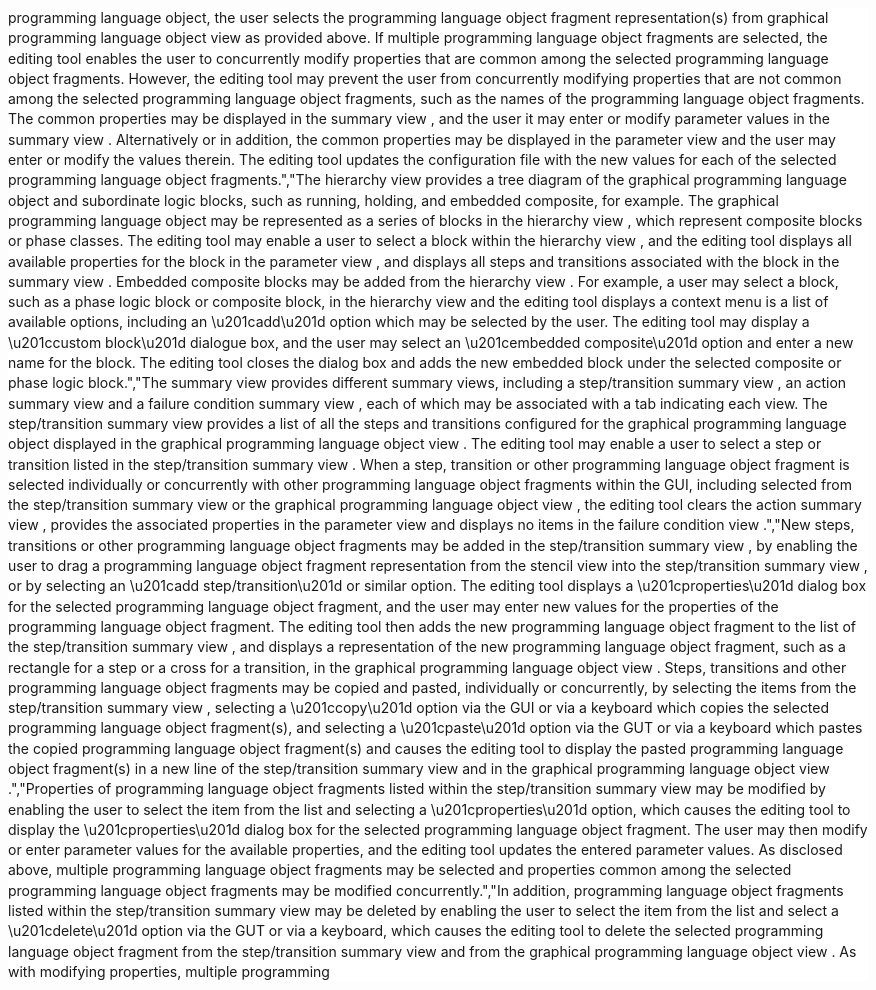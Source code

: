 programming language object, the user selects the programming language object fragment representation(s) from graphical programming language object view  as provided above. If multiple programming language object fragments are selected, the editing tool  enables the user to concurrently modify properties that are common among the selected programming language object fragments. However, the editing tool  may prevent the user from concurrently modifying properties that are not common among the selected programming language object fragments, such as the names of the programming language object fragments. The common properties may be displayed in the summary view , and the user it may enter or modify parameter values in the summary view . Alternatively or in addition, the common properties may be displayed in the parameter view  and the user may enter or modify the values therein. The editing tool  updates the configuration file with the new values for each of the selected programming language object fragments.","The hierarchy view  provides a tree diagram of the graphical programming language object and subordinate logic blocks, such as running, holding, and embedded composite, for example. The graphical programming language object may be represented as a series of blocks in the hierarchy view , which represent composite blocks or phase classes. The editing tool  may enable a user to select a block within the hierarchy view , and the editing tool displays all available properties for the block in the parameter view , and displays all steps and transitions associated with the block in the summary view . Embedded composite blocks may be added from the hierarchy view . For example, a user may select a block, such as a phase logic block or composite block, in the hierarchy view  and the editing tool  displays a context menu is a list of available options, including an \u201cadd\u201d option which may be selected by the user. The editing tool  may display a \u201ccustom block\u201d dialogue box, and the user may select an \u201cembedded composite\u201d option and enter a new name for the block. The editing tool  closes the dialog box and adds the new embedded block under the selected composite or phase logic block.","The summary view  provides different summary views, including a step\/transition summary view , an action summary view  and a failure condition summary view , each of which may be associated with a tab indicating each view. The step\/transition summary view  provides a list of all the steps and transitions configured for the graphical programming language object displayed in the graphical programming language object view . The editing tool  may enable a user to select a step or transition listed in the step\/transition summary view . When a step, transition or other programming language object fragment is selected individually or concurrently with other programming language object fragments within the GUI, including selected from the step\/transition summary view  or the graphical programming language object view , the editing tool  clears the action summary view , provides the associated properties in the parameter view  and displays no items in the failure condition view .","New steps, transitions or other programming language object fragments may be added in the step\/transition summary view , by enabling the user to drag a programming language object fragment representation from the stencil view  into the step\/transition summary view , or by selecting an \u201cadd step\/transition\u201d or similar option. The editing tool  displays a \u201cproperties\u201d dialog box for the selected programming language object fragment, and the user may enter new values for the properties of the programming language object fragment. The editing tool  then adds the new programming language object fragment to the list of the step\/transition summary view , and displays a representation of the new programming language object fragment, such as a rectangle for a step or a cross for a transition, in the graphical programming language object view . Steps, transitions and other programming language object fragments may be copied and pasted, individually or concurrently, by selecting the items from the step\/transition summary view , selecting a \u201ccopy\u201d option via the GUI or via a keyboard which copies the selected programming language object fragment(s), and selecting a \u201cpaste\u201d option via the GUT or via a keyboard which pastes the copied programming language object fragment(s) and causes the editing tool  to display the pasted programming language object fragment(s) in a new line of the step\/transition summary view  and in the graphical programming language object view .","Properties of programming language object fragments listed within the step\/transition summary view  may be modified by enabling the user to select the item from the list and selecting a \u201cproperties\u201d option, which causes the editing tool to display the \u201cproperties\u201d dialog box for the selected programming language object fragment. The user may then modify or enter parameter values for the available properties, and the editing tool updates the entered parameter values. As disclosed above, multiple programming language object fragments may be selected and properties common among the selected programming language object fragments may be modified concurrently.","In addition, programming language object fragments listed within the step\/transition summary view  may be deleted by enabling the user to select the item from the list and select a \u201cdelete\u201d option via the GUT or via a keyboard, which causes the editing tool  to delete the selected programming language object fragment from the step\/transition summary view  and from the graphical programming language object view . As with modifying properties, multiple programming